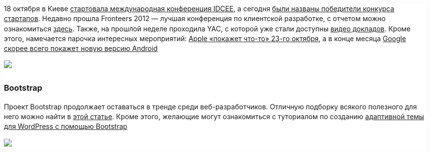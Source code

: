 




18 октября в Киеве [стартовала международная конференция IDCEE](http://habrahabr.ru/post/155337/), а сегодня [были названы победители конкурса стартапов](http://ain.ua/2012/10/19/98741). Недавно прошла Fronteers 2012 — лучшая конференция по клиентской разработке, с отчетом можно ознакомиться [здесь](http://tohtml.it/post/33822898596/fronteers2012). Также, на прошлой неделе проходила YAC, с которой уже стали доступны [видео докладов](http://events.yandex.ru/events/yac/2012/talks/#frontend). Кроме этого, намечается парочка интересных мероприятий: [Apple «покажет что-то» 23-го октября](http://www.overclockers.ru/hardnews/50140/Priglasheniya_na_meropriyatie_Apple_namechennoe_na_23_oktyabrya_uzhe_razoslany.html), а в конце месяца [Google скорее всего покажет новую версию Android](http://www.youhtc.ru/2012/10/novaya-versiya-android-v-konce-oktyabrya/)














![](http://habrastorage.org/storage2/247/739/e1b/247739e1b416af62303f69a48a14a456.png)







### Bootstrap














Проект Bootstrap продолжает оставаться в тренде среди веб-разработчиков. Отличную подборку всякого полезного для него можно найти в [этой статье](http://habrahabr.ru/post/154687/). Кроме этого, желающие могут ознакомиться с туториалом по созданию [адаптивной темы для WordPress с помощью Bootstrap](http://blog.teamtreehouse.com/responsive-wordpress-bootstrap-theme-tutorial)














![](http://habrastorage.org/storage2/262/844/666/26284466663a6ef243e812b97e20fd6c.png)





